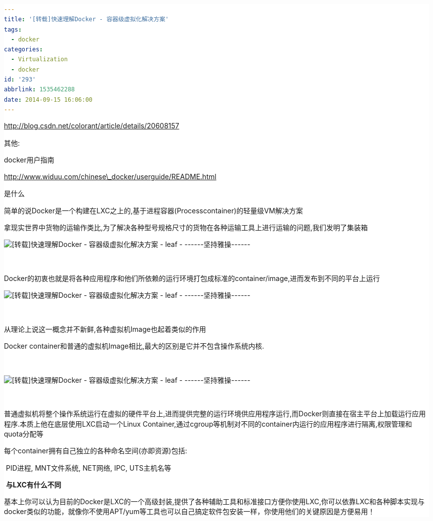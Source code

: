 ```yaml
---
title: '[转载]快速理解Docker - 容器级虚拟化解决方案'
tags:
  - docker
categories:
  - Virtualization
  - docker
id: '293'
abbrlink: 1535462288
date: 2014-09-15 16:06:00
---
```


http://blog.csdn.net/colorant/article/details/20608157  

其他:

docker用户指南  

http://www.widuu.com/chinese\_docker/userguide/README.html  

  

是什么

简单的说Docker是一个构建在LXC之上的,基于进程容器(Processcontainer)的轻量级VM解决方案

拿现实世界中货物的运输作类比,为了解决各种型号规格尺寸的货物在各种运输工具上进行运输的问题,我们发明了集装箱

![[转载]快速理解Docker - 容器级虚拟化解决方案 - leaf - ------坚持雅操------](http://img2.ph.126.net/z8sb7loU42BTjg2aaQpjPQ==/6608641027027329422.png "[转载]快速理解Docker - 容器级虚拟化解决方案 - leaf - ------坚持雅操------")

 

Docker的初衷也就是将各种应用程序和他们所依赖的运行环境打包成标准的container/image,进而发布到不同的平台上运行

![[转载]快速理解Docker - 容器级虚拟化解决方案 - leaf - ------坚持雅操------](http://img2.ph.126.net/eTbtT_pQbARMS5PlNNaYUA==/6608415627144727628.png "[转载]快速理解Docker - 容器级虚拟化解决方案 - leaf - ------坚持雅操------")

 

从理论上说这一概念并不新鲜,各种虚拟机Image也起着类似的作用

Docker container和普通的虚拟机Image相比,最大的区别是它并不包含操作系统内核.

   

![[转载]快速理解Docker - 容器级虚拟化解决方案 - leaf - ------坚持雅操------](http://img1.ph.126.net/CXoaOka-9j2ea9B9I_K0RA==/6608886218120322808.png "[转载]快速理解Docker - 容器级虚拟化解决方案 - leaf - ------坚持雅操------")

 

普通虚拟机将整个操作系统运行在虚拟的硬件平台上,进而提供完整的运行环境供应用程序运行,而Docker则直接在宿主平台上加载运行应用程序.本质上他在底层使用LXC启动一个Linux Container,通过cgroup等机制对不同的container内运行的应用程序进行隔离,权限管理和quota分配等

每个container拥有自己独立的各种命名空间(亦即资源)包括:

 PID进程, MNT文件系统, NET网络, IPC, UTS主机名等

 **与****LXC****有什么不同**

基本上你可以认为目前的Docker是LXC的一个高级封装,提供了各种辅助工具和标准接口方便你使用LXC,你可以依靠LXC和各种脚本实现与docker类似的功能，就像你不使用APT/yum等工具也可以自己搞定软件包安装一样，你使用他们的关键原因是方便易用！
